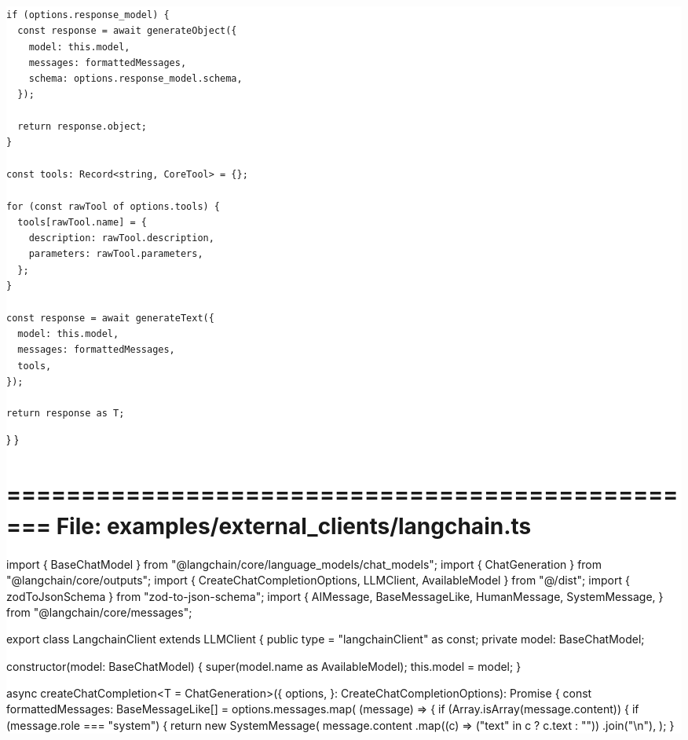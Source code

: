     if (options.response_model) {
      const response = await generateObject({
        model: this.model,
        messages: formattedMessages,
        schema: options.response_model.schema,
      });

      return response.object;
    }

    const tools: Record<string, CoreTool> = {};

    for (const rawTool of options.tools) {
      tools[rawTool.name] = {
        description: rawTool.description,
        parameters: rawTool.parameters,
      };
    }

    const response = await generateText({
      model: this.model,
      messages: formattedMessages,
      tools,
    });

    return response as T;
  }
}


================================================
File: examples/external_clients/langchain.ts
================================================
import { BaseChatModel } from "@langchain/core/language_models/chat_models";
import { ChatGeneration } from "@langchain/core/outputs";
import { CreateChatCompletionOptions, LLMClient, AvailableModel } from "@/dist";
import { zodToJsonSchema } from "zod-to-json-schema";
import {
  AIMessage,
  BaseMessageLike,
  HumanMessage,
  SystemMessage,
} from "@langchain/core/messages";

export class LangchainClient extends LLMClient {
  public type = "langchainClient" as const;
  private model: BaseChatModel;

  constructor(model: BaseChatModel) {
    super(model.name as AvailableModel);
    this.model = model;
  }

  async createChatCompletion<T = ChatGeneration>({
    options,
  }: CreateChatCompletionOptions): Promise<T> {
    const formattedMessages: BaseMessageLike[] = options.messages.map(
      (message) => {
        if (Array.isArray(message.content)) {
          if (message.role === "system") {
            return new SystemMessage(
              message.content
                .map((c) => ("text" in c ? c.text : ""))
                .join("\n"),
            );
          }
